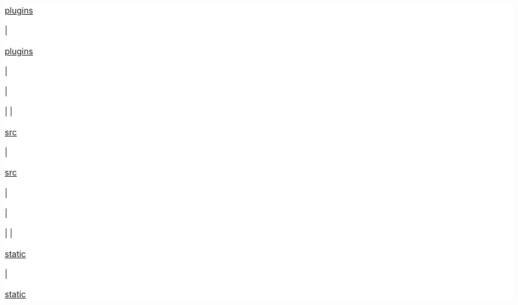 [plugins](https://github.com/carbon-design-system/carbon-website/tree/main/plugins "plugins")







 | 

[plugins](https://github.com/carbon-design-system/carbon-website/tree/main/plugins "plugins")







 | 

 | 

 |
| 

[src](https://github.com/carbon-design-system/carbon-website/tree/main/src "src")







 | 

[src](https://github.com/carbon-design-system/carbon-website/tree/main/src "src")







 | 

 | 

 |
| 

[static](https://github.com/carbon-design-system/carbon-website/tree/main/static "static")







 | 

[static](https://github.com/carbon-design-system/carbon-website/tree/main/static "static")



